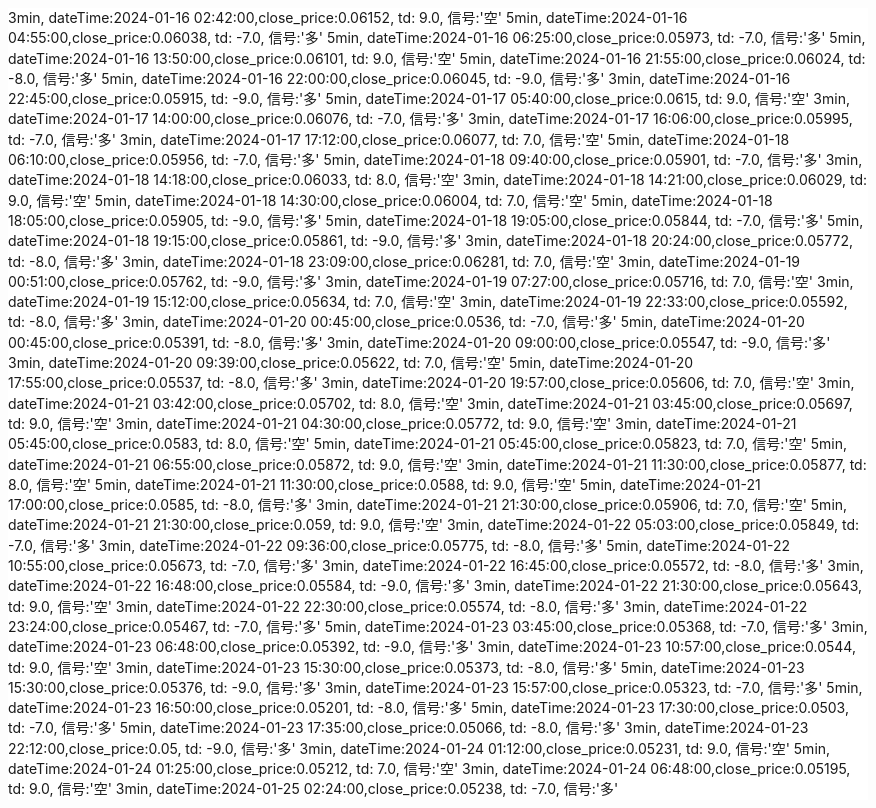 3min, dateTime:2024-01-16 02:42:00,close_price:0.06152,  td: 9.0, 信号:'空'
5min, dateTime:2024-01-16 04:55:00,close_price:0.06038,  td: -7.0, 信号:'多'
5min, dateTime:2024-01-16 06:25:00,close_price:0.05973,  td: -7.0, 信号:'多'
5min, dateTime:2024-01-16 13:50:00,close_price:0.06101,  td: 9.0, 信号:'空'
5min, dateTime:2024-01-16 21:55:00,close_price:0.06024,  td: -8.0, 信号:'多'
5min, dateTime:2024-01-16 22:00:00,close_price:0.06045,  td: -9.0, 信号:'多'
3min, dateTime:2024-01-16 22:45:00,close_price:0.05915,  td: -9.0, 信号:'多'
5min, dateTime:2024-01-17 05:40:00,close_price:0.0615,  td: 9.0, 信号:'空'
3min, dateTime:2024-01-17 14:00:00,close_price:0.06076,  td: -7.0, 信号:'多'
3min, dateTime:2024-01-17 16:06:00,close_price:0.05995,  td: -7.0, 信号:'多'
3min, dateTime:2024-01-17 17:12:00,close_price:0.06077,  td: 7.0, 信号:'空'
5min, dateTime:2024-01-18 06:10:00,close_price:0.05956,  td: -7.0, 信号:'多'
5min, dateTime:2024-01-18 09:40:00,close_price:0.05901,  td: -7.0, 信号:'多'
3min, dateTime:2024-01-18 14:18:00,close_price:0.06033,  td: 8.0, 信号:'空'
3min, dateTime:2024-01-18 14:21:00,close_price:0.06029,  td: 9.0, 信号:'空'
5min, dateTime:2024-01-18 14:30:00,close_price:0.06004,  td: 7.0, 信号:'空'
5min, dateTime:2024-01-18 18:05:00,close_price:0.05905,  td: -9.0, 信号:'多'
5min, dateTime:2024-01-18 19:05:00,close_price:0.05844,  td: -7.0, 信号:'多'
5min, dateTime:2024-01-18 19:15:00,close_price:0.05861,  td: -9.0, 信号:'多'
3min, dateTime:2024-01-18 20:24:00,close_price:0.05772,  td: -8.0, 信号:'多'
3min, dateTime:2024-01-18 23:09:00,close_price:0.06281,  td: 7.0, 信号:'空'
3min, dateTime:2024-01-19 00:51:00,close_price:0.05762,  td: -9.0, 信号:'多'
3min, dateTime:2024-01-19 07:27:00,close_price:0.05716,  td: 7.0, 信号:'空'
3min, dateTime:2024-01-19 15:12:00,close_price:0.05634,  td: 7.0, 信号:'空'
3min, dateTime:2024-01-19 22:33:00,close_price:0.05592,  td: -8.0, 信号:'多'
3min, dateTime:2024-01-20 00:45:00,close_price:0.0536,  td: -7.0, 信号:'多'
5min, dateTime:2024-01-20 00:45:00,close_price:0.05391,  td: -8.0, 信号:'多'
3min, dateTime:2024-01-20 09:00:00,close_price:0.05547,  td: -9.0, 信号:'多'
3min, dateTime:2024-01-20 09:39:00,close_price:0.05622,  td: 7.0, 信号:'空'
5min, dateTime:2024-01-20 17:55:00,close_price:0.05537,  td: -8.0, 信号:'多'
3min, dateTime:2024-01-20 19:57:00,close_price:0.05606,  td: 7.0, 信号:'空'
3min, dateTime:2024-01-21 03:42:00,close_price:0.05702,  td: 8.0, 信号:'空'
3min, dateTime:2024-01-21 03:45:00,close_price:0.05697,  td: 9.0, 信号:'空'
3min, dateTime:2024-01-21 04:30:00,close_price:0.05772,  td: 9.0, 信号:'空'
3min, dateTime:2024-01-21 05:45:00,close_price:0.0583,  td: 8.0, 信号:'空'
5min, dateTime:2024-01-21 05:45:00,close_price:0.05823,  td: 7.0, 信号:'空'
5min, dateTime:2024-01-21 06:55:00,close_price:0.05872,  td: 9.0, 信号:'空'
3min, dateTime:2024-01-21 11:30:00,close_price:0.05877,  td: 8.0, 信号:'空'
5min, dateTime:2024-01-21 11:30:00,close_price:0.0588,  td: 9.0, 信号:'空'
5min, dateTime:2024-01-21 17:00:00,close_price:0.0585,  td: -8.0, 信号:'多'
3min, dateTime:2024-01-21 21:30:00,close_price:0.05906,  td: 7.0, 信号:'空'
5min, dateTime:2024-01-21 21:30:00,close_price:0.059,  td: 9.0, 信号:'空'
3min, dateTime:2024-01-22 05:03:00,close_price:0.05849,  td: -7.0, 信号:'多'
3min, dateTime:2024-01-22 09:36:00,close_price:0.05775,  td: -8.0, 信号:'多'
5min, dateTime:2024-01-22 10:55:00,close_price:0.05673,  td: -7.0, 信号:'多'
3min, dateTime:2024-01-22 16:45:00,close_price:0.05572,  td: -8.0, 信号:'多'
3min, dateTime:2024-01-22 16:48:00,close_price:0.05584,  td: -9.0, 信号:'多'
3min, dateTime:2024-01-22 21:30:00,close_price:0.05643,  td: 9.0, 信号:'空'
3min, dateTime:2024-01-22 22:30:00,close_price:0.05574,  td: -8.0, 信号:'多'
3min, dateTime:2024-01-22 23:24:00,close_price:0.05467,  td: -7.0, 信号:'多'
5min, dateTime:2024-01-23 03:45:00,close_price:0.05368,  td: -7.0, 信号:'多'
3min, dateTime:2024-01-23 06:48:00,close_price:0.05392,  td: -9.0, 信号:'多'
3min, dateTime:2024-01-23 10:57:00,close_price:0.0544,  td: 9.0, 信号:'空'
3min, dateTime:2024-01-23 15:30:00,close_price:0.05373,  td: -8.0, 信号:'多'
5min, dateTime:2024-01-23 15:30:00,close_price:0.05376,  td: -9.0, 信号:'多'
3min, dateTime:2024-01-23 15:57:00,close_price:0.05323,  td: -7.0, 信号:'多'
5min, dateTime:2024-01-23 16:50:00,close_price:0.05201,  td: -8.0, 信号:'多'
5min, dateTime:2024-01-23 17:30:00,close_price:0.0503,  td: -7.0, 信号:'多'
5min, dateTime:2024-01-23 17:35:00,close_price:0.05066,  td: -8.0, 信号:'多'
3min, dateTime:2024-01-23 22:12:00,close_price:0.05,  td: -9.0, 信号:'多'
3min, dateTime:2024-01-24 01:12:00,close_price:0.05231,  td: 9.0, 信号:'空'
5min, dateTime:2024-01-24 01:25:00,close_price:0.05212,  td: 7.0, 信号:'空'
3min, dateTime:2024-01-24 06:48:00,close_price:0.05195,  td: 9.0, 信号:'空'
3min, dateTime:2024-01-25 02:24:00,close_price:0.05238,  td: -7.0, 信号:'多'